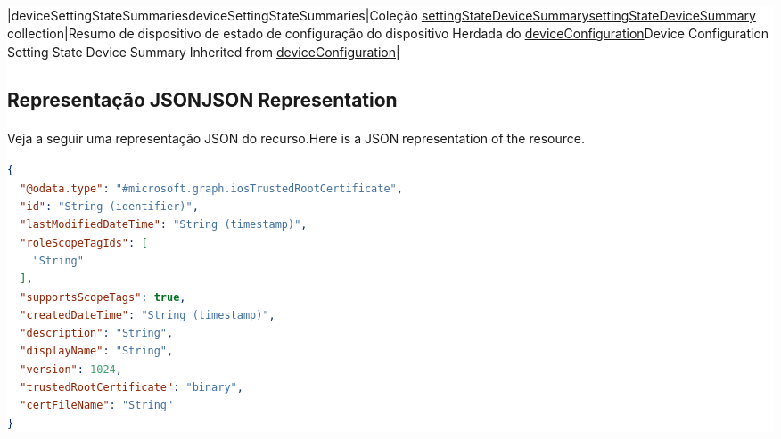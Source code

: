 |<span data-ttu-id="f3815-199">deviceSettingStateSummaries</span><span class="sxs-lookup"><span data-stu-id="f3815-199">deviceSettingStateSummaries</span></span>|<span data-ttu-id="f3815-200">Coleção [settingStateDeviceSummary](../resources/intune-deviceconfig-settingstatedevicesummary.md)</span><span class="sxs-lookup"><span data-stu-id="f3815-200">[settingStateDeviceSummary](../resources/intune-deviceconfig-settingstatedevicesummary.md) collection</span></span>|<span data-ttu-id="f3815-201">Resumo de dispositivo de estado de configuração do dispositivo Herdada do [deviceConfiguration](../resources/intune-deviceconfig-deviceconfiguration.md)</span><span class="sxs-lookup"><span data-stu-id="f3815-201">Device Configuration Setting State Device Summary Inherited from [deviceConfiguration](../resources/intune-deviceconfig-deviceconfiguration.md)</span></span>|

## <a name="json-representation"></a><span data-ttu-id="f3815-202">Representação JSON</span><span class="sxs-lookup"><span data-stu-id="f3815-202">JSON Representation</span></span>
<span data-ttu-id="f3815-203">Veja a seguir uma representação JSON do recurso.</span><span class="sxs-lookup"><span data-stu-id="f3815-203">Here is a JSON representation of the resource.</span></span>

``` json
{
  "@odata.type": "#microsoft.graph.iosTrustedRootCertificate",
  "id": "String (identifier)",
  "lastModifiedDateTime": "String (timestamp)",
  "roleScopeTagIds": [
    "String"
  ],
  "supportsScopeTags": true,
  "createdDateTime": "String (timestamp)",
  "description": "String",
  "displayName": "String",
  "version": 1024,
  "trustedRootCertificate": "binary",
  "certFileName": "String"
}
```





